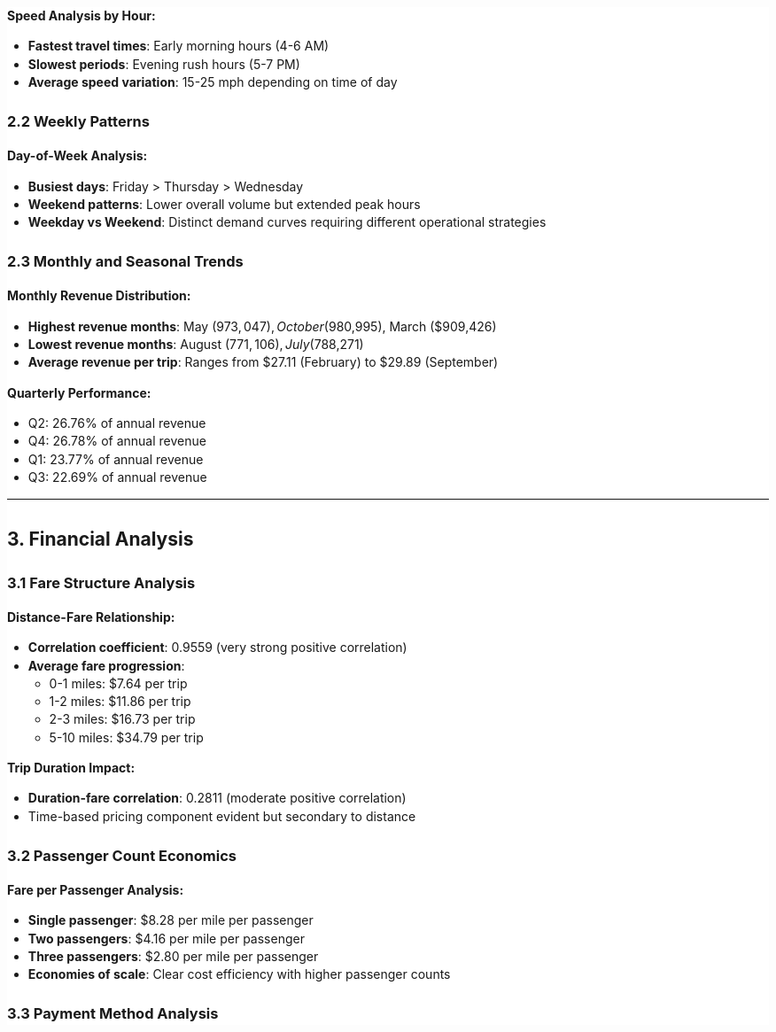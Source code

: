 **Speed Analysis by Hour:**
- **Fastest travel times**: Early morning hours (4-6 AM)
- **Slowest periods**: Evening rush hours (5-7 PM)
- **Average speed variation**: 15-25 mph depending on time of day

### 2.2 Weekly Patterns

**Day-of-Week Analysis:**
- **Busiest days**: Friday > Thursday > Wednesday
- **Weekend patterns**: Lower overall volume but extended peak hours
- **Weekday vs Weekend**: Distinct demand curves requiring different operational strategies

### 2.3 Monthly and Seasonal Trends

**Monthly Revenue Distribution:**
- **Highest revenue months**: May ($973,047), October ($980,995), March ($909,426)
- **Lowest revenue months**: August ($771,106), July ($788,271)
- **Average revenue per trip**: Ranges from $27.11 (February) to $29.89 (September)

**Quarterly Performance:**
- Q2: 26.76% of annual revenue
- Q4: 26.78% of annual revenue
- Q1: 23.77% of annual revenue
- Q3: 22.69% of annual revenue

---

## 3. Financial Analysis

### 3.1 Fare Structure Analysis

**Distance-Fare Relationship:**
- **Correlation coefficient**: 0.9559 (very strong positive correlation)
- **Average fare progression**:
  - 0-1 miles: $7.64 per trip
  - 1-2 miles: $11.86 per trip
  - 2-3 miles: $16.73 per trip
  - 5-10 miles: $34.79 per trip

**Trip Duration Impact:**
- **Duration-fare correlation**: 0.2811 (moderate positive correlation)
- Time-based pricing component evident but secondary to distance

### 3.2 Passenger Count Economics

**Fare per Passenger Analysis:**
- **Single passenger**: $8.28 per mile per passenger
- **Two passengers**: $4.16 per mile per passenger
- **Three passengers**: $2.80 per mile per passenger
- **Economies of scale**: Clear cost efficiency with higher passenger counts

### 3.3 Payment Method Analysis
